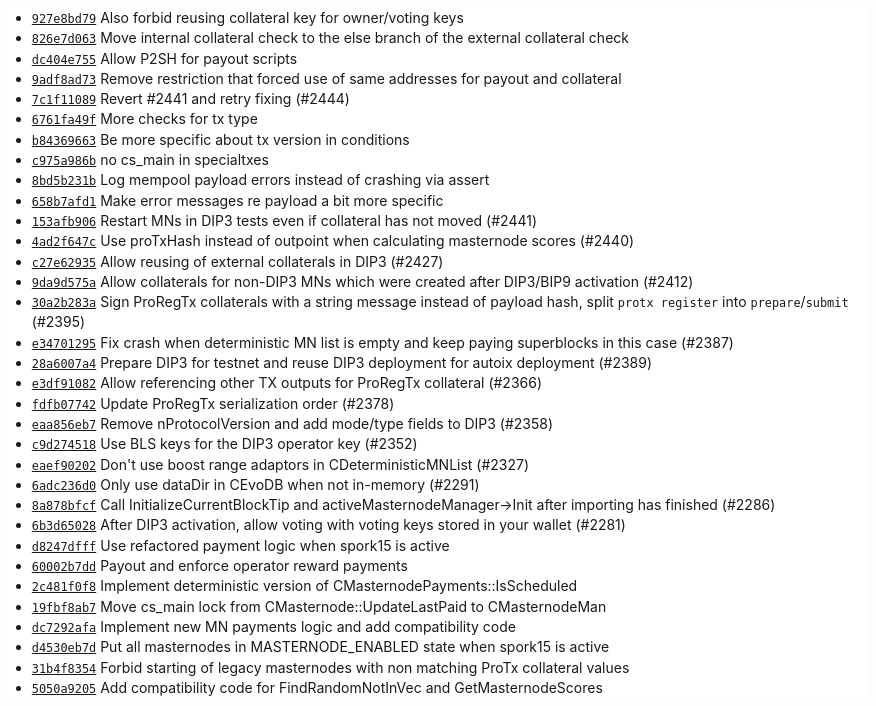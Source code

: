 - [`927e8bd79`](https://github.com/mochapay/mocha/commit/927e8bd79) Also forbid reusing collateral key for owner/voting keys
- [`826e7d063`](https://github.com/mochapay/mocha/commit/826e7d063) Move internal collateral check to the else branch of the external collateral check
- [`dc404e755`](https://github.com/mochapay/mocha/commit/dc404e755) Allow P2SH for payout scripts
- [`9adf8ad73`](https://github.com/mochapay/mocha/commit/9adf8ad73) Remove restriction that forced use of same addresses for payout and collateral
- [`7c1f11089`](https://github.com/mochapay/mocha/commit/7c1f11089) Revert #2441 and retry fixing (#2444)
- [`6761fa49f`](https://github.com/mochapay/mocha/commit/6761fa49f) More checks for tx type
- [`b84369663`](https://github.com/mochapay/mocha/commit/b84369663) Be more specific about tx version in conditions
- [`c975a986b`](https://github.com/mochapay/mocha/commit/c975a986b) no cs_main in specialtxes
- [`8bd5b231b`](https://github.com/mochapay/mocha/commit/8bd5b231b) Log mempool payload errors instead of crashing via assert
- [`658b7afd1`](https://github.com/mochapay/mocha/commit/658b7afd1) Make error messages re payload a bit more specific
- [`153afb906`](https://github.com/mochapay/mocha/commit/153afb906) Restart MNs in DIP3 tests even if collateral has not moved (#2441)
- [`4ad2f647c`](https://github.com/mochapay/mocha/commit/4ad2f647c) Use proTxHash instead of outpoint when calculating masternode scores (#2440)
- [`c27e62935`](https://github.com/mochapay/mocha/commit/c27e62935) Allow reusing of external collaterals in DIP3 (#2427)
- [`9da9d575a`](https://github.com/mochapay/mocha/commit/9da9d575a) Allow collaterals for non-DIP3 MNs which were created after DIP3/BIP9 activation (#2412)
- [`30a2b283a`](https://github.com/mochapay/mocha/commit/30a2b283a) Sign ProRegTx collaterals with a string message instead of payload hash, split `protx register` into `prepare`/`submit` (#2395)
- [`e34701295`](https://github.com/mochapay/mocha/commit/e34701295) Fix crash when deterministic MN list is empty and keep paying superblocks in this case (#2387)
- [`28a6007a4`](https://github.com/mochapay/mocha/commit/28a6007a4) Prepare DIP3 for testnet and reuse DIP3 deployment for autoix deployment (#2389)
- [`e3df91082`](https://github.com/mochapay/mocha/commit/e3df91082) Allow referencing other TX outputs for ProRegTx collateral (#2366)
- [`fdfb07742`](https://github.com/mochapay/mocha/commit/fdfb07742) Update ProRegTx serialization order (#2378)
- [`eaa856eb7`](https://github.com/mochapay/mocha/commit/eaa856eb7) Remove nProtocolVersion and add mode/type fields to DIP3 (#2358)
- [`c9d274518`](https://github.com/mochapay/mocha/commit/c9d274518) Use BLS keys for the DIP3 operator key (#2352)
- [`eaef90202`](https://github.com/mochapay/mocha/commit/eaef90202) Don't use boost range adaptors in CDeterministicMNList (#2327)
- [`6adc236d0`](https://github.com/mochapay/mocha/commit/6adc236d0) Only use dataDir in CEvoDB when not in-memory (#2291)
- [`8a878bfcf`](https://github.com/mochapay/mocha/commit/8a878bfcf) Call InitializeCurrentBlockTip and activeMasternodeManager->Init after importing has finished (#2286)
- [`6b3d65028`](https://github.com/mochapay/mocha/commit/6b3d65028) After DIP3 activation, allow voting with voting keys stored in your wallet (#2281)
- [`d8247dfff`](https://github.com/mochapay/mocha/commit/d8247dfff) Use refactored payment logic when spork15 is active
- [`60002b7dd`](https://github.com/mochapay/mocha/commit/60002b7dd) Payout and enforce operator reward payments
- [`2c481f0f8`](https://github.com/mochapay/mocha/commit/2c481f0f8) Implement deterministic version of CMasternodePayments::IsScheduled
- [`19fbf8ab7`](https://github.com/mochapay/mocha/commit/19fbf8ab7) Move cs_main lock from CMasternode::UpdateLastPaid to CMasternodeMan
- [`dc7292afa`](https://github.com/mochapay/mocha/commit/dc7292afa) Implement new MN payments logic and add compatibility code
- [`d4530eb7d`](https://github.com/mochapay/mocha/commit/d4530eb7d) Put all masternodes in MASTERNODE_ENABLED state when spork15 is active
- [`31b4f8354`](https://github.com/mochapay/mocha/commit/31b4f8354) Forbid starting of legacy masternodes with non matching ProTx collateral values
- [`5050a9205`](https://github.com/mochapay/mocha/commit/5050a9205) Add compatibility code for FindRandomNotInVec and GetMasternodeScores